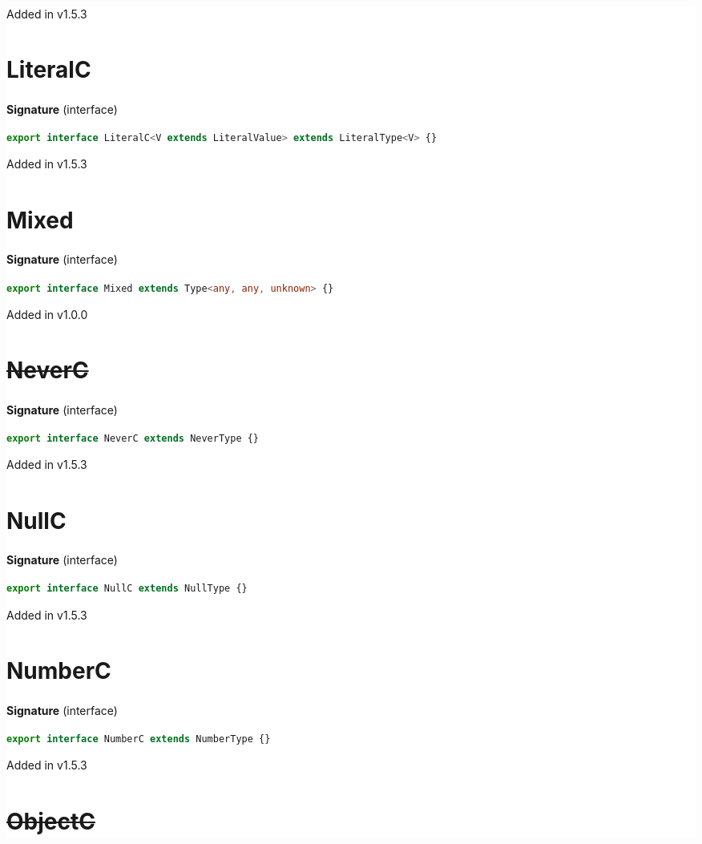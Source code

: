 Added in v1.5.3

# LiteralC

**Signature** (interface)

```ts
export interface LiteralC<V extends LiteralValue> extends LiteralType<V> {}
```

Added in v1.5.3

# Mixed

**Signature** (interface)

```ts
export interface Mixed extends Type<any, any, unknown> {}
```

Added in v1.0.0

# ~~NeverC~~

**Signature** (interface)

```ts
export interface NeverC extends NeverType {}
```

Added in v1.5.3

# NullC

**Signature** (interface)

```ts
export interface NullC extends NullType {}
```

Added in v1.5.3

# NumberC

**Signature** (interface)

```ts
export interface NumberC extends NumberType {}
```

Added in v1.5.3

# ~~ObjectC~~
